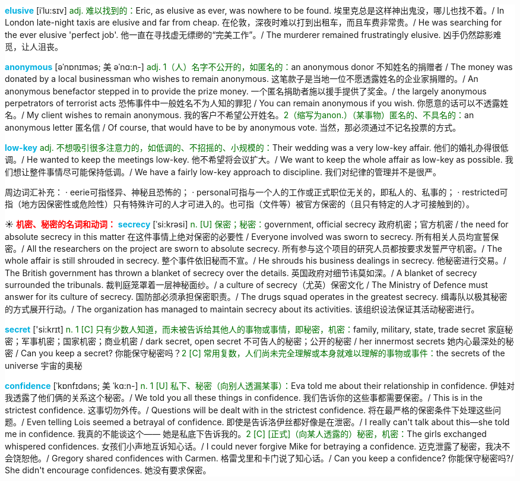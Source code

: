 <font color="sky blue">**elusive**</font> [iˈlu:sɪv]
<font color="rgb(227, 108, 9)">adj. 难以找到的：</font>Eric, as elusive as ever, was nowhere to be found. 埃里克总是这样神出鬼没，哪儿也找不着。/ In London late-night taxis are elusive and far from cheap. 在伦敦，深夜时难以打到出租车，而且车费非常贵。/ He was searching for the ever elusive 'perfect job'. 他一直在寻找虚无缥缈的“完美工作”。/ The murderer remained frustratingly elusive. 凶手仍然踪影难觅，让人沮丧。

<font color="sky blue">**anonymous**</font> [əˈnɒnɪməs; 美 əˈnɑ:n-]
<font color="rgb(227, 108, 9)">adj. 1（人）名字不公开的，如匿名的：</font>an anonymous donor 不知姓名的捐赠者 / The money was donated by a local businessman who wishes to remain anonymous. 这笔款子是当地一位不愿透露姓名的企业家捐赠的。/ An anonymous benefactor stepped in to provide the prize money. 一个匿名捐助者施以援手提供了奖金。/ the largely anonymous perpetrators of terrorist acts 恐怖事件中一般姓名不为人知的罪犯 / You can remain anonymous if you wish. 你愿意的话可以不透露姓名。/ My client wishes to remain anonymous. 我的客户不希望公开姓名。<font color="rgb(227, 108, 9)">2（缩写为anon.）（某事物）匿名的、不具名的：</font>an anonymous letter 匿名信 / Of course, that would have to be by anonymous vote. 当然，那必须通过不记名投票的方式。
           
<font color="sky blue">**low-key**</font>
<font color="rgb(227, 108, 9)">adj. 不想吸引很多注意力的，如低调的、不招摇的、小规模的：</font>Their wedding was a very low-key affair. 他们的婚礼办得很低调。/ He wanted to keep the meetings low-key. 他不希望将会议扩大。/ We want to keep the whole affair as low-key as possible. 我们想让整件事情尽可能保持低调。/ We have a fairly low-key approach to discipline. 我们对纪律的管理并不是很严。

周边词汇补充：
· eerie可指怪异、神秘且恐怖的；
· personal可指与一个人的工作或正式职位无关的，即私人的、私事的；
· restricted可指（地方因保密性或危险性）只有特殊许可的人才可进入的。也可指（文件等）被官方保密的（且只有特定的人才可接触到的）。

☀ <font color="red">**机密、秘密的名词和动词：**</font>
<font color="sky blue">**secrecy**</font> [ˈsi:krəsi]
<font color="rgb(227, 108, 9)">n. [U] 保密；秘密：</font>government, official secrecy 政府机密；官方机密 / the need for absolute secrecy in this matter 在这件事情上绝对保密的必要性 / Everyone involved was sworn to secrecy. 所有相关人员均宣誓保密。/ All the researchers on the project are sworn to absolute secrecy. 所有参与这个项目的研究人员都按要求发誓严守机密。/ The whole affair is still shrouded in secrecy. 整个事件依旧秘而不宣。/ He shrouds his business dealings in secrecy. 他秘密进行交易。/ The British government has thrown a blanket of secrecy over the details. 英国政府对细节讳莫如深。/ A blanket of secrecy surrounded the tribunals. 裁判庭笼罩着一层神秘面纱。/ a culture of secrecy（尤英）保密文化 / The Ministry of Defence must answer for its culture of secrecy. 国防部必须承担保密职责。/ The drugs squad operates in the greatest secrecy. 缉毒队以极其秘密的方式展开行动。/ The organization has managed to maintain secrecy about its activities. 该组织设法保证其活动秘密进行。

<font color="sky blue">**secret**</font> ['si:krɪt] 
<font color="rgb(227, 108, 9)">n. 1 [C] 只有少数人知道，而未被告诉给其他人的事物或事情，即秘密，机密：</font>family, military, state, trade secret 家庭秘密；军事机密；国家机密；商业机密 / dark secret, open secret 不可告人的秘密；公开的秘密 / her innermost secrets 她内心最深处的秘密 / Can you keep a secret? 你能保守秘密吗？<font color="rgb(227, 108, 9)">2 [C] 常用复数，人们尚未完全理解或本身就难以理解的事物或事件：</font>the secrets of the universe 宇宙的奥秘
                        
<font color="sky blue">**confidence**</font> [ˈkɒnfɪdəns; 美 ˈkɑ:n-]
<font color="rgb(227, 108, 9)">n. 1 [U] 私下、秘密（向别人透漏某事）：</font>Eva told me about their relationship in confidence. 伊娃对我透露了他们俩的关系这个秘密。/ We told you all these things in confidence. 我们告诉你的这些事都需要保密。/ This is in the strictest confidence. 这事切勿外传。/ Questions will be dealt with in the strictest confidence. 将在最严格的保密条件下处理这些问题。/ Even telling Lois seemed a betrayal of confidence. 即使是告诉洛伊丝都好像是在泄密。/ I really can't talk about this—she told me in confidence. 我真的不能谈这个—— 她是私底下告诉我的。<font color="rgb(227, 108, 9)">2 [C] [正式]（向某人透露的）秘密，机密：</font>The girls exchanged whispered confidences. 女孩们小声地互诉知心话。/ I could never forgive Mike for betraying a confidence. 迈克泄露了秘密，我决不会饶恕他。/ Gregory shared confidences with Carmen. 格雷戈里和卡门说了知心话。/ Can you keep a confidence? 你能保守秘密吗?/ She didn't encourage confidences. 她没有要求保密。
           